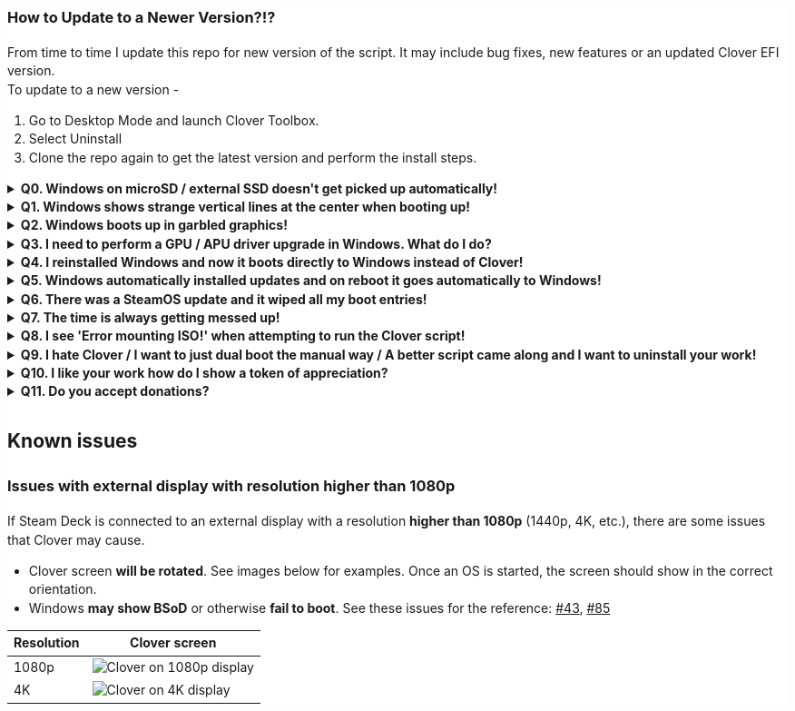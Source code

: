 ### How to Update to a Newer Version?!?
From time to time I update this repo for new version of the script. It may include bug fixes, new features or an updated Clover EFI version. \
To update to a new version -
1. Go to Desktop Mode and launch Clover Toolbox.
2. Select Uninstall
3. Clone the repo again to get the latest version and perform the install steps.

<details><summary><b>Q0. Windows on microSD / external SSD doesn't get picked up automatically!</b></summary></details>

<details><summary><b>Q1. Windows shows strange vertical lines at the center when booting up!</b></summary></details>
      
<details><summary><b>Q2. Windows boots up in garbled graphics!</b></summary></details>

<details><summary><b>Q3. I need to perform a GPU / APU driver upgrade in Windows. What do I do?</b></summary></details>
       
<details><summary><b>Q4. I reinstalled Windows and now it boots directly to Windows instead of Clover!</b></summary></details>

<details><summary><b>Q5. Windows automatically installed updates and on reboot it goes automatically to Windows!</b></summary></details>

<details><summary><b>Q6. There was a SteamOS update and it wiped all my boot entries!</b></summary></details>

<details><summary><b>Q7. The time is always getting messed up!</b></summary></details>

<details><summary><b>Q8. I see 'Error mounting ISO!' when attempting to run the Clover script!</b></summary></details>

<details><summary><b>Q9. I hate Clover / I want to just dual boot the manual way / A better script came along and I want to uninstall your work!</b></summary></details>

<details><summary><b>Q10. I like your work how do I show a token of appreciation?</b></summary></details>

<details><summary><b>Q11. Do you accept donations?</b></summary></details>

## Known issues
### Issues with external display with resolution higher than 1080p
If Steam Deck is connected to an external display with a resolution **higher than 1080p** (1440p, 4K, etc.), there are some issues that Clover may cause.
* Clover screen **will be rotated**. See images below for examples. Once an OS is started, the screen should show in the correct orientation.
* Windows **may show BSoD** or otherwise **fail to boot**. See these issues for the reference: [#43](https://github.com/ryanrudolfoba/SteamDeck-Clover-dualboot/issues/43), [#85](https://github.com/ryanrudolfoba/SteamDeck-Clover-dualboot/issues/85)

| Resolution | Clover screen |
|-|-|
| 1080p | ![Clover on 1080p display](https://user-images.githubusercontent.com/98122529/230472962-0c981a47-2677-4766-80ad-c2b27d7f62c7.png) |
| 4K | ![Clover on 4K display](https://user-images.githubusercontent.com/98122529/230472728-b73bc18f-563d-4149-9d18-27792d6031b7.png) |
